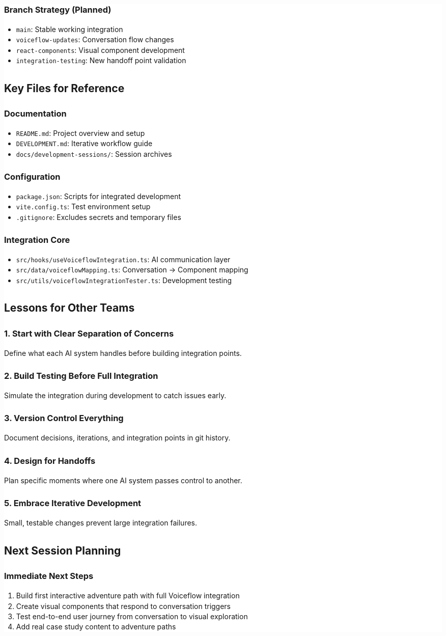 ### Branch Strategy (Planned)
- `main`: Stable working integration
- `voiceflow-updates`: Conversation flow changes
- `react-components`: Visual component development  
- `integration-testing`: New handoff point validation

## Key Files for Reference

### Documentation
- `README.md`: Project overview and setup
- `DEVELOPMENT.md`: Iterative workflow guide
- `docs/development-sessions/`: Session archives

### Configuration  
- `package.json`: Scripts for integrated development
- `vite.config.ts`: Test environment setup
- `.gitignore`: Excludes secrets and temporary files

### Integration Core
- `src/hooks/useVoiceflowIntegration.ts`: AI communication layer
- `src/data/voiceflowMapping.ts`: Conversation → Component mapping
- `src/utils/voiceflowIntegrationTester.ts`: Development testing

## Lessons for Other Teams

### 1. **Start with Clear Separation of Concerns**
Define what each AI system handles before building integration points.

### 2. **Build Testing Before Full Integration**  
Simulate the integration during development to catch issues early.

### 3. **Version Control Everything**
Document decisions, iterations, and integration points in git history.

### 4. **Design for Handoffs**
Plan specific moments where one AI system passes control to another.

### 5. **Embrace Iterative Development**
Small, testable changes prevent large integration failures.

## Next Session Planning

### Immediate Next Steps
1. Build first interactive adventure path with full Voiceflow integration
2. Create visual components that respond to conversation triggers  
3. Test end-to-end user journey from conversation to visual exploration
4. Add real case study content to adventure paths
